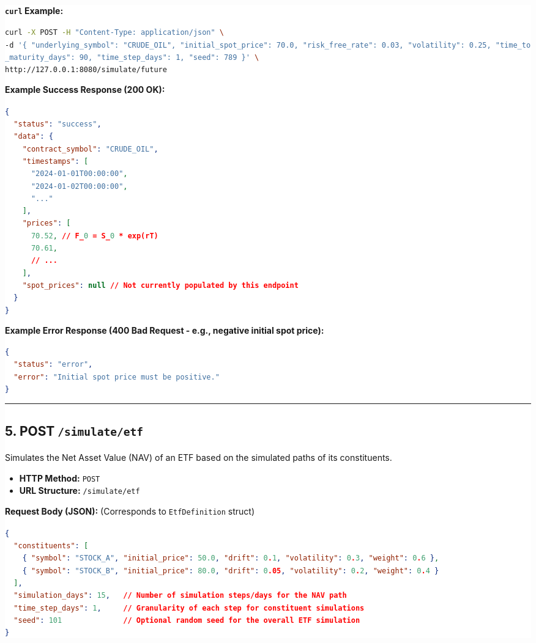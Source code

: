 **`curl` Example:**

```bash
curl -X POST -H "Content-Type: application/json" \
-d '{ "underlying_symbol": "CRUDE_OIL", "initial_spot_price": 70.0, "risk_free_rate": 0.03, "volatility": 0.25, "time_to_maturity_days": 90, "time_step_days": 1, "seed": 789 }' \
http://127.0.0.1:8080/simulate/future
```

**Example Success Response (200 OK):**

```json
{
  "status": "success",
  "data": {
    "contract_symbol": "CRUDE_OIL",
    "timestamps": [
      "2024-01-01T00:00:00",
      "2024-01-02T00:00:00",
      "..."
    ],
    "prices": [
      70.52, // F_0 = S_0 * exp(rT)
      70.61,
      // ...
    ],
    "spot_prices": null // Not currently populated by this endpoint
  }
}
```

**Example Error Response (400 Bad Request - e.g., negative initial spot price):**

```json
{
  "status": "error",
  "error": "Initial spot price must be positive."
}
```

---

## 5. POST `/simulate/etf`

Simulates the Net Asset Value (NAV) of an ETF based on the simulated paths of its constituents.

-   **HTTP Method:** `POST`
-   **URL Structure:** `/simulate/etf`

**Request Body (JSON):**
(Corresponds to `EtfDefinition` struct)
```json
{
  "constituents": [
    { "symbol": "STOCK_A", "initial_price": 50.0, "drift": 0.1, "volatility": 0.3, "weight": 0.6 },
    { "symbol": "STOCK_B", "initial_price": 80.0, "drift": 0.05, "volatility": 0.2, "weight": 0.4 }
  ],
  "simulation_days": 15,   // Number of simulation steps/days for the NAV path
  "time_step_days": 1,     // Granularity of each step for constituent simulations
  "seed": 101              // Optional random seed for the overall ETF simulation
}
```
